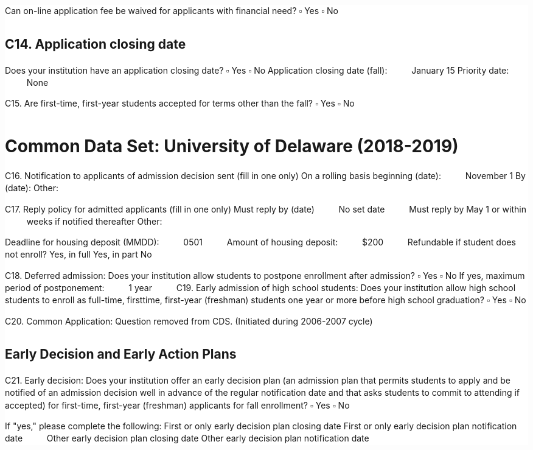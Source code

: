 Can on-line application fee be waived for applicants with financial need? $\square$ Yes $\square$ No

## C14. Application closing date

Does your institution have an application closing date?
$\square$ Yes $\square$ No
Application closing date (fall): $\qquad$ January 15
Priority date: $\qquad$ None

C15. Are first-time, first-year students accepted for terms other than the fall? $\square$ Yes $\square$ No
# Common Data Set: University of Delaware (2018-2019) 

C16. Notification to applicants of admission decision sent (fill in one only)
On a rolling basis beginning (date): $\qquad$ November 1
By (date):
Other: $\qquad$

C17. Reply policy for admitted applicants (fill in one only)
Must reply by (date) $\qquad$
No set date $\qquad$
Must reply by May 1 or within $\qquad$ weeks if notified thereafter
Other: $\qquad$

Deadline for housing deposit (MMDD): $\qquad$ 0501 $\qquad$
Amount of housing deposit: $\qquad$ \$200 $\qquad$
Refundable if student does not enroll?
Yes, in full
Yes, in part
No

C18. Deferred admission: Does your institution allow students to postpone enrollment after admission?
$\square$ Yes $\square$ No
If yes, maximum period of postponement: $\qquad$ 1 year $\qquad$
C19. Early admission of high school students: Does your institution allow high school students to enroll as full-time, firsttime, first-year (freshman) students one year or more before high school graduation? $\square$ Yes $\square$ No

C20. Common Application: Question removed from CDS. (Initiated during 2006-2007 cycle)

## Early Decision and Early Action Plans

C21. Early decision: Does your institution offer an early decision plan (an admission plan that permits students to apply and be notified of an admission decision well in advance of the regular notification date and that asks students to commit to attending if accepted) for first-time, first-year (freshman) applicants for fall enrollment? $\square$ Yes $\square$ No

If "yes," please complete the following:
First or only early decision plan closing date
First or only early decision plan notification date $\qquad$
Other early decision plan closing date
Other early decision plan notification date $\qquad$
